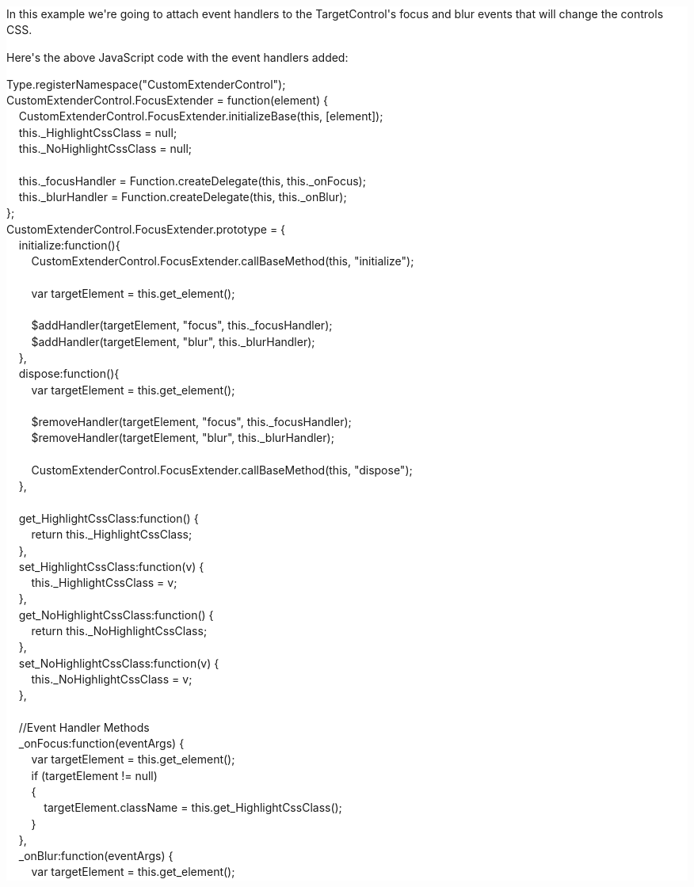 In this example we&#39;re going to attach&nbsp;event handlers to the TargetControl&#39;s focus and blur events that will change the controls CSS. 
</p>
<p>
Here&#39;s the above JavaScript code with the event handlers added: 
</p>
<p>
Type.registerNamespace(&quot;CustomExtenderControl&quot;);<br />
CustomExtenderControl.FocusExtender = function(element) {<br />
&nbsp;&nbsp;&nbsp; CustomExtenderControl.FocusExtender.initializeBase(this, [element]);<br />
&nbsp;&nbsp;&nbsp; this._HighlightCssClass = null;<br />
&nbsp;&nbsp;&nbsp; this._NoHighlightCssClass = null;<br />
&nbsp;&nbsp;&nbsp; <br />
&nbsp;&nbsp;&nbsp; this._focusHandler = Function.createDelegate(this, this._onFocus);<br />
&nbsp;&nbsp;&nbsp; this._blurHandler = Function.createDelegate(this, this._onBlur);<br />
};<br />
CustomExtenderControl.FocusExtender.prototype = {<br />
&nbsp;&nbsp;&nbsp; initialize:function(){<br />
&nbsp;&nbsp;&nbsp;&nbsp;&nbsp;&nbsp;&nbsp; CustomExtenderControl.FocusExtender.callBaseMethod(this, &quot;initialize&quot;);<br />
&nbsp;&nbsp;&nbsp;&nbsp;&nbsp;&nbsp;&nbsp; <br />
&nbsp;&nbsp;&nbsp;&nbsp;&nbsp;&nbsp;&nbsp; var targetElement = this.get_element();<br />
&nbsp;&nbsp;&nbsp;&nbsp;&nbsp;&nbsp;&nbsp; <br />
&nbsp;&nbsp;&nbsp;&nbsp;&nbsp;&nbsp;&nbsp; $addHandler(targetElement, &quot;focus&quot;, this._focusHandler);<br />
&nbsp;&nbsp;&nbsp;&nbsp;&nbsp;&nbsp;&nbsp; $addHandler(targetElement, &quot;blur&quot;, this._blurHandler);&nbsp;&nbsp;&nbsp;&nbsp;&nbsp;&nbsp;&nbsp; <br />
&nbsp;&nbsp;&nbsp; },<br />
&nbsp;&nbsp;&nbsp; dispose:function(){<br />
&nbsp;&nbsp;&nbsp;&nbsp;&nbsp;&nbsp;&nbsp; var targetElement = this.get_element();<br />
&nbsp;&nbsp;&nbsp;&nbsp;&nbsp;&nbsp;&nbsp; <br />
&nbsp;&nbsp;&nbsp;&nbsp;&nbsp;&nbsp;&nbsp; $removeHandler(targetElement, &quot;focus&quot;, this._focusHandler);&nbsp;&nbsp;&nbsp; <br />
&nbsp;&nbsp;&nbsp;&nbsp;&nbsp;&nbsp;&nbsp; $removeHandler(targetElement, &quot;blur&quot;, this._blurHandler);<br />
&nbsp;&nbsp;&nbsp; <br />
&nbsp;&nbsp;&nbsp;&nbsp;&nbsp;&nbsp;&nbsp; CustomExtenderControl.FocusExtender.callBaseMethod(this, &quot;dispose&quot;);<br />
&nbsp;&nbsp;&nbsp; },<br />
&nbsp;&nbsp;&nbsp; <br />
&nbsp;&nbsp;&nbsp; get_HighlightCssClass:function() {<br />
&nbsp;&nbsp;&nbsp;&nbsp;&nbsp;&nbsp;&nbsp; return this._HighlightCssClass;<br />
&nbsp;&nbsp;&nbsp; },<br />
&nbsp;&nbsp;&nbsp; set_HighlightCssClass:function(v) {<br />
&nbsp;&nbsp;&nbsp;&nbsp;&nbsp;&nbsp;&nbsp; this._HighlightCssClass = v;<br />
&nbsp;&nbsp;&nbsp; },<br />
&nbsp;&nbsp;&nbsp; get_NoHighlightCssClass:function() {<br />
&nbsp;&nbsp;&nbsp;&nbsp;&nbsp;&nbsp;&nbsp; return this._NoHighlightCssClass;<br />
&nbsp;&nbsp;&nbsp; },<br />
&nbsp;&nbsp;&nbsp; set_NoHighlightCssClass:function(v) {<br />
&nbsp;&nbsp;&nbsp;&nbsp;&nbsp;&nbsp;&nbsp; this._NoHighlightCssClass = v;<br />
&nbsp;&nbsp;&nbsp; },<br />
&nbsp;&nbsp;&nbsp; <br />
&nbsp;&nbsp;&nbsp; //Event Handler Methods<br />
&nbsp;&nbsp;&nbsp; _onFocus:function(eventArgs) {<br />
&nbsp;&nbsp;&nbsp;&nbsp;&nbsp;&nbsp;&nbsp; var targetElement = this.get_element();<br />
&nbsp;&nbsp;&nbsp;&nbsp;&nbsp;&nbsp;&nbsp; if (targetElement != null)<br />
&nbsp;&nbsp;&nbsp;&nbsp;&nbsp;&nbsp;&nbsp; {<br />
&nbsp;&nbsp;&nbsp;&nbsp;&nbsp;&nbsp;&nbsp;&nbsp;&nbsp;&nbsp;&nbsp; targetElement.className = this.get_HighlightCssClass();<br />
&nbsp;&nbsp;&nbsp;&nbsp;&nbsp;&nbsp;&nbsp; }<br />
&nbsp;&nbsp;&nbsp; },<br />
&nbsp;&nbsp;&nbsp; _onBlur:function(eventArgs) {<br />
&nbsp;&nbsp;&nbsp;&nbsp;&nbsp;&nbsp;&nbsp; var targetElement = this.get_element();<br />